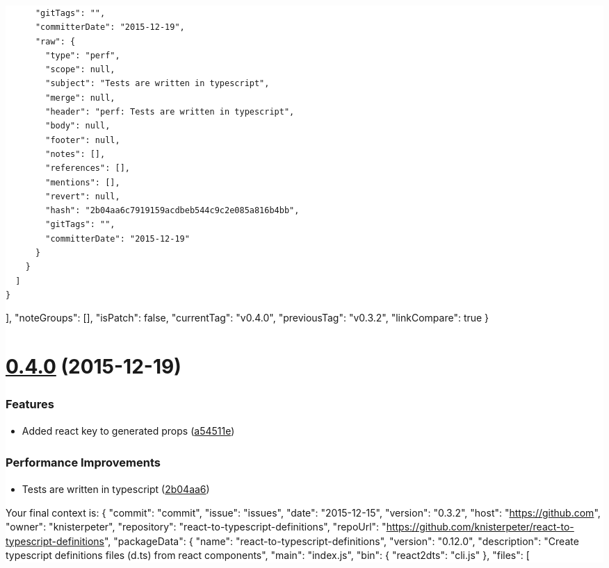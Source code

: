           "gitTags": "",
          "committerDate": "2015-12-19",
          "raw": {
            "type": "perf",
            "scope": null,
            "subject": "Tests are written in typescript",
            "merge": null,
            "header": "perf: Tests are written in typescript",
            "body": null,
            "footer": null,
            "notes": [],
            "references": [],
            "mentions": [],
            "revert": null,
            "hash": "2b04aa6c7919159acdbeb544c9c2e085a816b4bb",
            "gitTags": "",
            "committerDate": "2015-12-19"
          }
        }
      ]
    }
  ],
  "noteGroups": [],
  "isPatch": false,
  "currentTag": "v0.4.0",
  "previousTag": "v0.3.2",
  "linkCompare": true
}
<a name="0.4.0"></a>
# [0.4.0](https://github.com/knisterpeter/react-to-typescript-definitions/compare/v0.3.2...v0.4.0) (2015-12-19)


### Features

* Added react key to generated props ([a54511e](https://github.com/knisterpeter/react-to-typescript-definitions/commit/a54511e))


### Performance Improvements

* Tests are written in typescript ([2b04aa6](https://github.com/knisterpeter/react-to-typescript-definitions/commit/2b04aa6))



Your final context is:
{
  "commit": "commit",
  "issue": "issues",
  "date": "2015-12-15",
  "version": "0.3.2",
  "host": "https://github.com",
  "owner": "knisterpeter",
  "repository": "react-to-typescript-definitions",
  "repoUrl": "https://github.com/knisterpeter/react-to-typescript-definitions",
  "packageData": {
    "name": "react-to-typescript-definitions",
    "version": "0.12.0",
    "description": "Create typescript definitions files (d.ts) from react components",
    "main": "index.js",
    "bin": {
      "react2dts": "cli.js"
    },
    "files": [